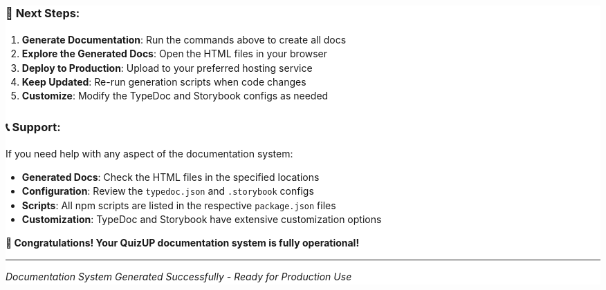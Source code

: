 ### 🔗 **Next Steps:**

1. **Generate Documentation**: Run the commands above to create all docs
2. **Explore the Generated Docs**: Open the HTML files in your browser
3. **Deploy to Production**: Upload to your preferred hosting service
4. **Keep Updated**: Re-run generation scripts when code changes
5. **Customize**: Modify the TypeDoc and Storybook configs as needed

### 📞 **Support:**

If you need help with any aspect of the documentation system:
- **Generated Docs**: Check the HTML files in the specified locations
- **Configuration**: Review the `typedoc.json` and `.storybook` configs  
- **Scripts**: All npm scripts are listed in the respective `package.json` files
- **Customization**: TypeDoc and Storybook have extensive customization options

**🎊 Congratulations! Your QuizUP documentation system is fully operational!** 

---
*Documentation System Generated Successfully - Ready for Production Use*
